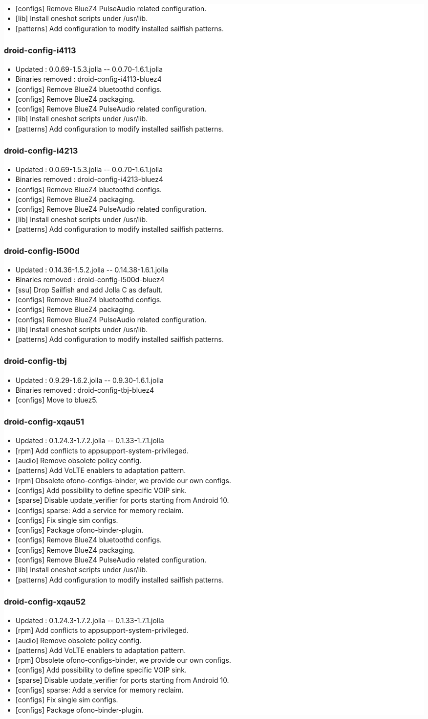 - [configs] Remove BlueZ4 PulseAudio related configuration. 
- [lib] Install oneshot scripts under /usr/lib. 
- [patterns] Add configuration to modify installed sailfish patterns. 
### droid-config-i4113
- Updated : 0.0.69-1.5.3.jolla -- 0.0.70-1.6.1.jolla
- Binaries removed : droid-config-i4113-bluez4
- [configs] Remove BlueZ4 bluetoothd configs. 
- [configs] Remove BlueZ4 packaging. 
- [configs] Remove BlueZ4 PulseAudio related configuration. 
- [lib] Install oneshot scripts under /usr/lib. 
- [patterns] Add configuration to modify installed sailfish patterns. 
### droid-config-i4213
- Updated : 0.0.69-1.5.3.jolla -- 0.0.70-1.6.1.jolla
- Binaries removed : droid-config-i4213-bluez4
- [configs] Remove BlueZ4 bluetoothd configs. 
- [configs] Remove BlueZ4 packaging. 
- [configs] Remove BlueZ4 PulseAudio related configuration. 
- [lib] Install oneshot scripts under /usr/lib. 
- [patterns] Add configuration to modify installed sailfish patterns. 
### droid-config-l500d
- Updated : 0.14.36-1.5.2.jolla -- 0.14.38-1.6.1.jolla
- Binaries removed : droid-config-l500d-bluez4
- [ssu] Drop Sailfish and add Jolla C as default. 
- [configs] Remove BlueZ4 bluetoothd configs. 
- [configs] Remove BlueZ4 packaging. 
- [configs] Remove BlueZ4 PulseAudio related configuration. 
- [lib] Install oneshot scripts under /usr/lib. 
- [patterns] Add configuration to modify installed sailfish patterns. 
### droid-config-tbj
- Updated : 0.9.29-1.6.2.jolla -- 0.9.30-1.6.1.jolla
- Binaries removed : droid-config-tbj-bluez4
- [configs] Move to bluez5. 
### droid-config-xqau51
- Updated : 0.1.24.3-1.7.2.jolla -- 0.1.33-1.7.1.jolla
- [rpm] Add conflicts to appsupport-system-privileged. 
- [audio] Remove obsolete policy config. 
- [patterns] Add VoLTE enablers to adaptation pattern. 
- [rpm] Obsolete ofono-configs-binder, we provide our own configs. 
- [configs] Add possibility to define specific VOIP sink. 
- [sparse] Disable update_verifier for ports starting from Android 10. 
- [configs] sparse: Add a service for memory reclaim. 
- [configs] Fix single sim configs. 
- [configs] Package ofono-binder-plugin. 
- [configs] Remove BlueZ4 bluetoothd configs. 
- [configs] Remove BlueZ4 packaging. 
- [configs] Remove BlueZ4 PulseAudio related configuration. 
- [lib] Install oneshot scripts under /usr/lib. 
- [patterns] Add configuration to modify installed sailfish patterns. 
### droid-config-xqau52
- Updated : 0.1.24.3-1.7.2.jolla -- 0.1.33-1.7.1.jolla
- [rpm] Add conflicts to appsupport-system-privileged. 
- [audio] Remove obsolete policy config. 
- [patterns] Add VoLTE enablers to adaptation pattern. 
- [rpm] Obsolete ofono-configs-binder, we provide our own configs. 
- [configs] Add possibility to define specific VOIP sink. 
- [sparse] Disable update_verifier for ports starting from Android 10. 
- [configs] sparse: Add a service for memory reclaim. 
- [configs] Fix single sim configs. 
- [configs] Package ofono-binder-plugin. 